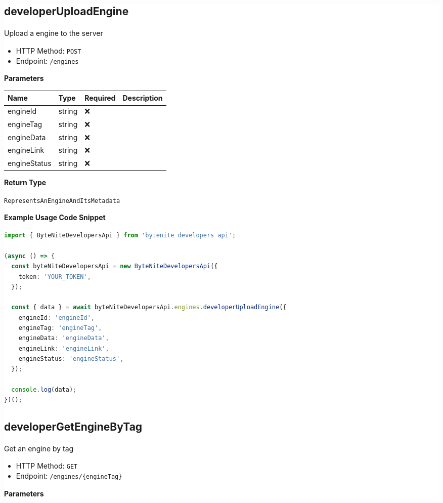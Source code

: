 ## developerUploadEngine

Upload a engine to the server

- HTTP Method: `POST`
- Endpoint: `/engines`

**Parameters**

| Name         | Type   | Required | Description |
| :----------- | :----- | :------- | :---------- |
| engineId     | string | ❌       |             |
| engineTag    | string | ❌       |             |
| engineData   | string | ❌       |             |
| engineLink   | string | ❌       |             |
| engineStatus | string | ❌       |             |

**Return Type**

`RepresentsAnEngineAndItsMetadata`

**Example Usage Code Snippet**

```typescript
import { ByteNiteDevelopersApi } from 'bytenite developers api';

(async () => {
  const byteNiteDevelopersApi = new ByteNiteDevelopersApi({
    token: 'YOUR_TOKEN',
  });

  const { data } = await byteNiteDevelopersApi.engines.developerUploadEngine({
    engineId: 'engineId',
    engineTag: 'engineTag',
    engineData: 'engineData',
    engineLink: 'engineLink',
    engineStatus: 'engineStatus',
  });

  console.log(data);
})();
```

## developerGetEngineByTag

Get an engine by tag

- HTTP Method: `GET`
- Endpoint: `/engines/{engineTag}`

**Parameters**
